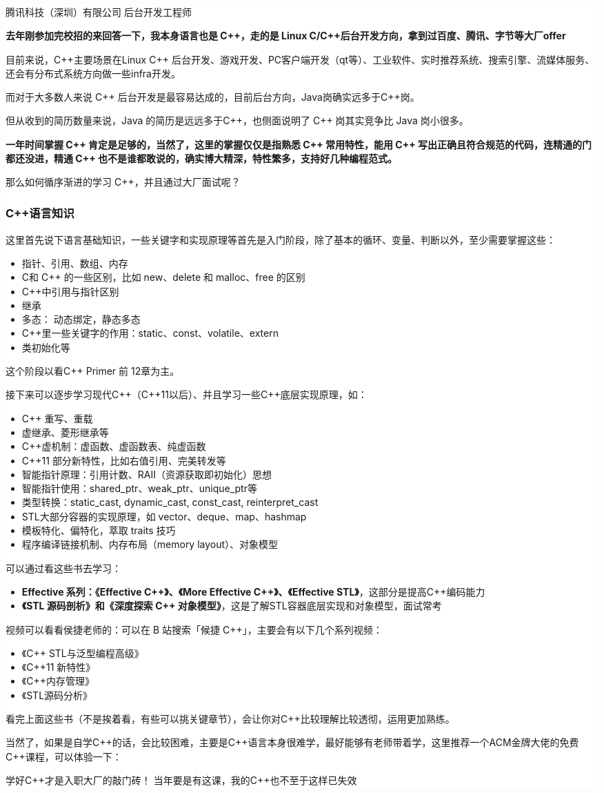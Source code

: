 腾讯科技（深圳）有限公司 后台开发工程师

**去年刚参加完校招的来回答一下，我本身语言也是 C++，走的是 Linux C/C++后台开发方向，拿到过百度、腾讯、字节等大厂offer**

目前来说，C++主要场景在Linux C++ 后台开发、游戏开发、PC客户端开发（qt等）、工业软件、实时推荐系统、搜索引擎、流媒体服务、还会有分布式系统方向做一些infra开发。

而对于大多数人来说 C++ 后台开发是最容易达成的，目前后台方向，Java岗确实远多于C++岗。

但从收到的简历数量来说，Java 的简历是远远多于C++，也侧面说明了 C++ 岗其实竞争比 Java 岗小很多。

**一年时间掌握 C++ 肯定是足够的，当然了，这里的掌握仅仅是指熟悉 C++ 常用特性，能用 C++ 写出正确且符合规范的代码，连精通的门都还没进，精通 C++ 也不是谁都敢说的，确实博大精深，特性繁多，支持好几种编程范式。**

那么如何循序渐进的学习 C++，并且通过大厂面试呢？

### C++语言知识

这里首先说下语言基础知识，一些关键字和实现原理等首先是入门阶段，除了基本的循环、变量、判断以外，至少需要掌握这些：

- 指针、引用、数组、内存
- C和 C++ 的一些区别，比如 new、delete 和 malloc、free 的区别
- C++中引用与指针区别
- 继承
- 多态： 动态绑定，静态多态
- C++里一些关键字的作用：static、const、volatile、extern
- 类初始化等

这个阶段以看C++ Primer 前 12章为主。

接下来可以逐步学习现代C++（C++11以后）、并且学习一些C++底层实现原理，如：

- C++ 重写、重载
- 虚继承、菱形继承等
- C++虚机制：虚函数、虚函数表、纯虚函数
- C++11 部分新特性，比如右值引用、完美转发等
- 智能指针原理：引用计数、RAII（资源获取即初始化）思想
- 智能指针使用：shared_ptr、weak_ptr、unique_ptr等
- 类型转换：static_cast, dynamic_cast, const_cast, reinterpret_cast
- STL大部分容器的实现原理，如 vector、deque、map、hashmap
- 模板特化、偏特化，萃取 traits 技巧
- 程序编译链接机制、内存布局（memory layout）、对象模型

可以通过看这些书去学习：

- **Effective 系列：《Effective C++》、《More Effective C++》、《Effective STL》**，这部分是提高C++编码能力
- **《STL 源码剖析》和《深度探索 C++ 对象模型》**，这是了解STL容器底层实现和对象模型，面试常考

视频可以看看侯捷老师的：可以在 B 站搜索「候捷 C++」，主要会有以下几个系列视频：

- 《C++ STL与泛型编程高级》
- 《C++11 新特性》
- 《C++内存管理》
- 《STL源码分析》

看完上面这些书（不是挨着看，有些可以挑关键章节），会让你对C++比较理解比较透彻，运用更加熟练。

当然了，如果是自学C++的话，会比较困难，主要是C++语言本身很难学，最好能够有老师带着学，这里推荐一个ACM金牌大佬的免费C++课程，可以体验一下：

学好C++才是入职大厂的敲门砖！ 当年要是有这课，我的C++也不至于这样已失效 
